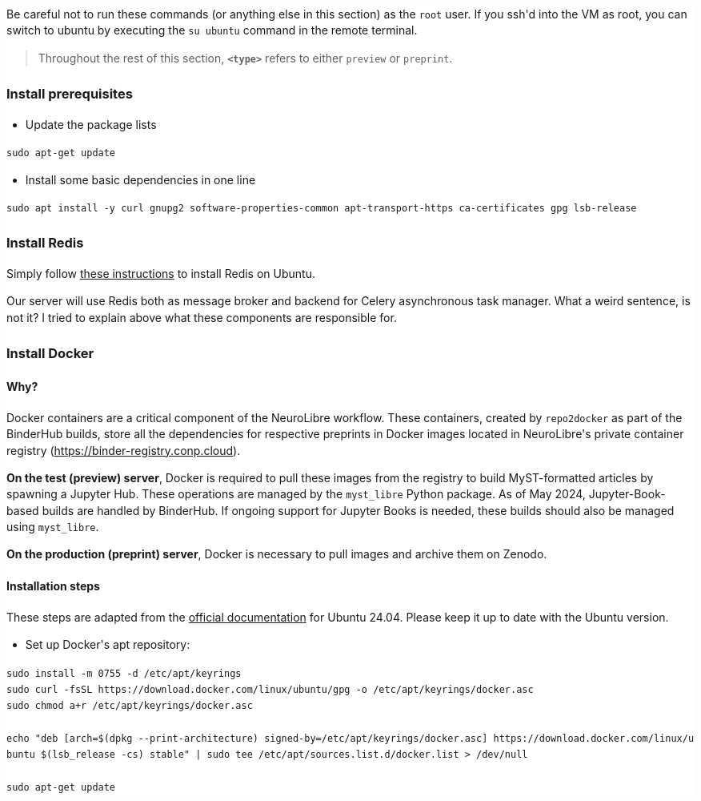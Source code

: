 Be careful not to run these commands (or anything else in this section) as the `root` user. If you ssh'd into the VM as root, you can switch to ubuntu by executing the `su ubuntu` command in the remote terminal. 

> Throughout the rest of this section, **`<type>`** refers to either `preview` or `preprint`.

### Install prerequisites 

* Update the package lists 

```
sudo apt-get update
```

* Install some basic dependencies in one line

```
sudo apt install -y curl gnupg2 software-properties-common apt-transport-https ca-certificates gpg lsb-release
```

### Install Redis 

Simply follow [these instructions](https://redis.io/docs/getting-started/installation/install-redis-on-linux/) to install Redis on Ubuntu.

Our server will use Redis both as message broker and backend for Celery asynchronous task manager. What a weird sentence, is not it? I tried to explain above what these components are responsible for.

### Install Docker

#### Why?

Docker containers are a critical component of the NeuroLibre workflow. These containers, created by `repo2docker` as part of the BinderHub builds, store all the dependencies for respective preprints in Docker images located in NeuroLibre's private container registry (https://binder-registry.conp.cloud).

**On the test (preview) server**, Docker is required to pull these images from the registry to build MyST-formatted articles by spawning a Jupyter Hub. These operations are managed by the `myst_libre` Python package. As of May 2024, Jupyter-Book-based builds are handled by BinderHub. If ongoing support for Jupyter Books is needed, these builds should also be managed using `myst_libre`.

**On the production (preprint) server**, Docker is necessary to pull images and archive them on Zenodo.

#### Installation steps

These steps are adapted from the [official documentation](https://docs.docker.com/engine/install/ubuntu) for Ubuntu 24.04. Please keep it up to date with the Ubuntu version. 

* Set up Docker's apt repository:

```
sudo install -m 0755 -d /etc/apt/keyrings
sudo curl -fsSL https://download.docker.com/linux/ubuntu/gpg -o /etc/apt/keyrings/docker.asc
sudo chmod a+r /etc/apt/keyrings/docker.asc

echo "deb [arch=$(dpkg --print-architecture) signed-by=/etc/apt/keyrings/docker.asc] https://download.docker.com/linux/ubuntu $(lsb_release -cs) stable" | sudo tee /etc/apt/sources.list.d/docker.list > /dev/null

sudo apt-get update
```
